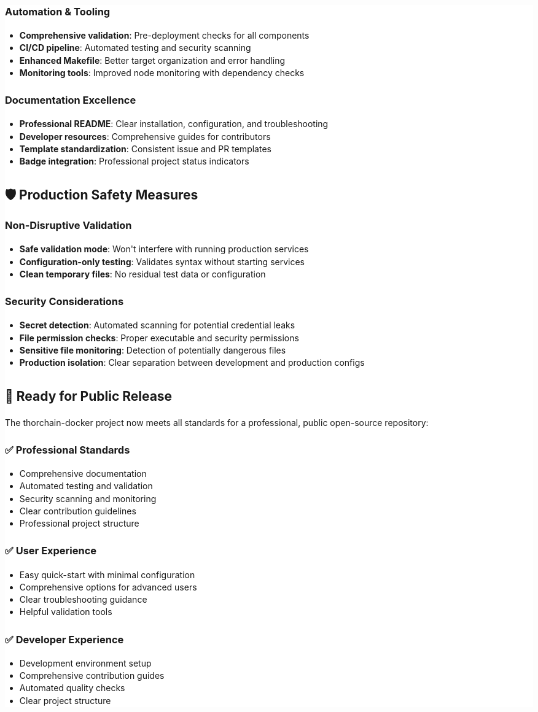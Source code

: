 ### Automation & Tooling
- **Comprehensive validation**: Pre-deployment checks for all components
- **CI/CD pipeline**: Automated testing and security scanning
- **Enhanced Makefile**: Better target organization and error handling
- **Monitoring tools**: Improved node monitoring with dependency checks

### Documentation Excellence
- **Professional README**: Clear installation, configuration, and troubleshooting
- **Developer resources**: Comprehensive guides for contributors
- **Template standardization**: Consistent issue and PR templates
- **Badge integration**: Professional project status indicators

## 🛡️ Production Safety Measures

### Non-Disruptive Validation
- **Safe validation mode**: Won't interfere with running production services
- **Configuration-only testing**: Validates syntax without starting services
- **Clean temporary files**: No residual test data or configuration

### Security Considerations
- **Secret detection**: Automated scanning for potential credential leaks
- **File permission checks**: Proper executable and security permissions
- **Sensitive file monitoring**: Detection of potentially dangerous files
- **Production isolation**: Clear separation between development and production configs

## 🚀 Ready for Public Release

The thorchain-docker project now meets all standards for a professional, public open-source repository:

### ✅ Professional Standards
- Comprehensive documentation
- Automated testing and validation
- Security scanning and monitoring
- Clear contribution guidelines
- Professional project structure

### ✅ User Experience
- Easy quick-start with minimal configuration
- Comprehensive options for advanced users
- Clear troubleshooting guidance
- Helpful validation tools

### ✅ Developer Experience
- Development environment setup
- Comprehensive contribution guides
- Automated quality checks
- Clear project structure

